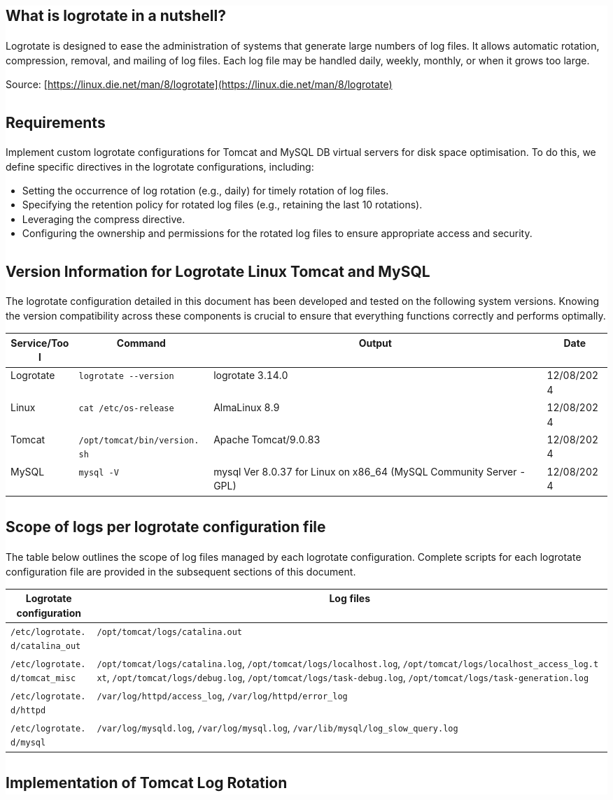 ## What is logrotate in a nutshell?

Logrotate is designed to ease the administration of systems that generate large numbers of log files. It allows automatic rotation, compression, removal, and mailing of log files. Each log file may be handled daily, weekly, monthly, or when it grows too large.

Source: [https://linux.die.net/man/8/logrotate](https://linux.die.net/man/8/logrotate)

## Requirements

Implement custom logrotate configurations for Tomcat and MySQL DB virtual servers for disk space optimisation. To do this, we define specific directives in the logrotate configurations, including:
- Setting the occurrence of log rotation (e.g., daily) for timely rotation of log files.
- Specifying the retention policy for rotated log files (e.g., retaining the last 10 rotations).
- Leveraging the compress directive.
- Configuring the ownership and permissions for the rotated log files to ensure appropriate access and security.

## Version Information for Logrotate Linux Tomcat and MySQL

The logrotate configuration detailed in this document has been developed and tested on the following system versions. Knowing the version compatibility across these components is crucial to ensure that everything functions correctly and performs optimally.

| Service/Tool | Command                              | Output                                 | Date          |
|--------------|--------------------------------------|----------------------------------------|---------------|
| Logrotate    | `logrotate --version`                | logrotate 3.14.0                       | 12/08/2024    |
| Linux        | `cat /etc/os-release`| AlmaLinux 8.9                          | 12/08/2024     |
| Tomcat       | `/opt/tomcat/bin/version.sh`         | Apache Tomcat/9.0.83                   | 12/08/2024     |
| MySQL        | `mysql -V`                           | mysql Ver 8.0.37 for Linux on x86_64 (MySQL Community Server - GPL) |12/08/2024 |

## Scope of logs per logrotate configuration file

The table below outlines the scope of log files managed by each logrotate configuration. Complete scripts for each logrotate configuration file are provided in the subsequent sections of this document.

| Logrotate configuration          | Log files                                             |
|----------------------------------|-------------------------------------------------------|
| `/etc/logrotate.d/catalina_out`  | `/opt/tomcat/logs/catalina.out`                       |
| `/etc/logrotate.d/tomcat_misc`   | `/opt/tomcat/logs/catalina.log`, `/opt/tomcat/logs/localhost.log`, `/opt/tomcat/logs/localhost_access_log.txt`, `/opt/tomcat/logs/debug.log`, `/opt/tomcat/logs/task-debug.log`, `/opt/tomcat/logs/task-generation.log` |
| `/etc/logrotate.d/httpd`         | `/var/log/httpd/access_log`, `/var/log/httpd/error_log`|
| `/etc/logrotate.d/mysql`         | `/var/log/mysqld.log`, `/var/log/mysql.log`, `/var/lib/mysql/log_slow_query.log` |

## Implementation of Tomcat Log Rotation
